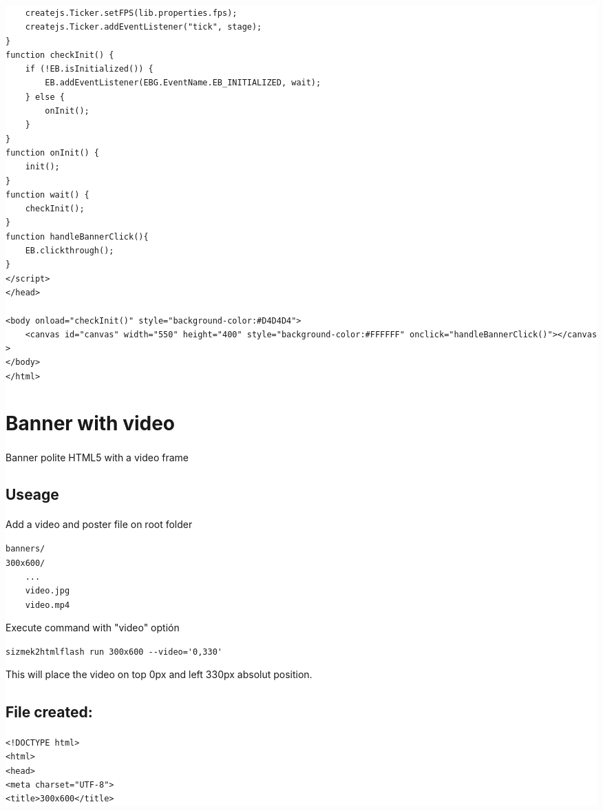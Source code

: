 		createjs.Ticker.setFPS(lib.properties.fps);
		createjs.Ticker.addEventListener("tick", stage);
	}
	function checkInit() {
		if (!EB.isInitialized()) {
			EB.addEventListener(EBG.EventName.EB_INITIALIZED, wait);
		} else {
			onInit();
		}
	}
	function onInit() {
		init();
	}
	function wait() {
		checkInit();
	}
	function handleBannerClick(){
		EB.clickthrough();
	}
	</script>
	</head>
	
	<body onload="checkInit()" style="background-color:#D4D4D4">
		<canvas id="canvas" width="550" height="400" style="background-color:#FFFFFF" onclick="handleBannerClick()"></canvas>
	</body>
	</html>

# Banner with video

Banner polite HTML5 with a video frame

## Useage

Add a video and poster file on root folder

	banners/
    300x600/
        ...
        video.jpg
        video.mp4

Execute command with "video" optión

	sizmek2htmlflash run 300x600 --video='0,330'
	
This will place the video on top 0px and left 330px absolut position.

## File created:

	<!DOCTYPE html>
	<html>
	<head>
	<meta charset="UTF-8">
	<title>300x600</title>
	